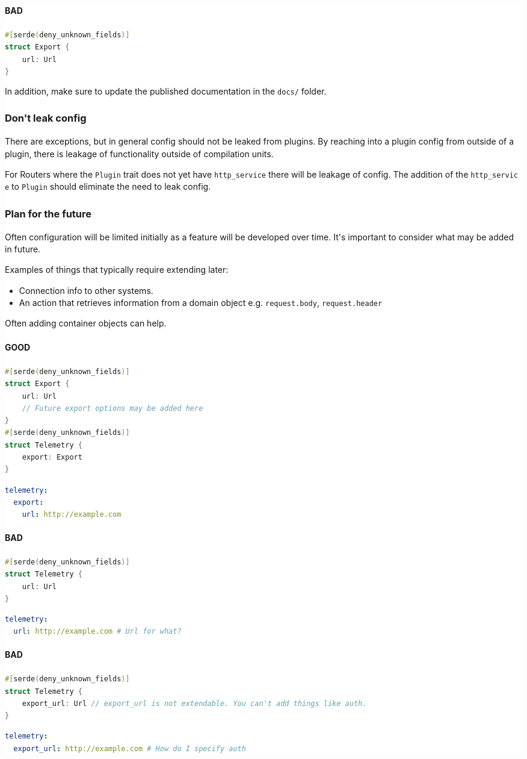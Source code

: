 #### BAD
```rust
#[serde(deny_unknown_fields)]
struct Export {
    url: Url
}
```

In addition, make sure to update the published documentation in the `docs/` folder.

### Don't leak config
There are exceptions, but in general config should not be leaked from plugins. By reaching into a plugin config from outside of a plugin, there is leakage of functionality outside of compilation units.

For Routers where the `Plugin` trait does not yet have `http_service` there will be leakage of config. The addition of the `http_service` to `Plugin` should eliminate the need to leak config.  

### Plan for the future

Often configuration will be limited initially as a feature will be developed over time. It's important to consider what may be added in future.

Examples of things that typically require extending later:
* Connection info to other systems.
* An action that retrieves information from a domain object e.g. `request.body`, `request.header`

Often adding container objects can help.

#### GOOD
```rust
#[serde(deny_unknown_fields)]
struct Export {
    url: Url
    // Future export options may be added here
}
#[serde(deny_unknown_fields)]
struct Telemetry {
    export: Export
}
```
```yaml
telemetry:
  export: 
    url: http://example.com
```
#### BAD
```rust
#[serde(deny_unknown_fields)]
struct Telemetry {
    url: Url   
}
```
```yaml
telemetry:
  url: http://example.com # Url for what? 
```
#### BAD
```rust
#[serde(deny_unknown_fields)]
struct Telemetry {
    export_url: Url // export_url is not extendable. You can't add things like auth. 
}
```
```yaml
telemetry:
  export_url: http://example.com # How do I specify auth
```